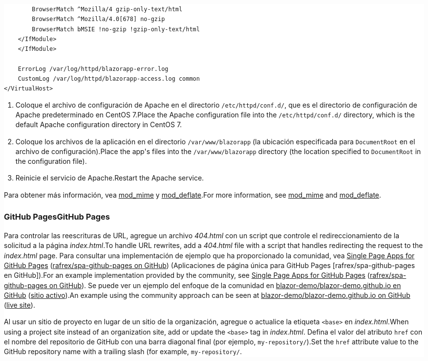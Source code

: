    ```
           BrowserMatch ^Mozilla/4 gzip-only-text/html
           BrowserMatch ^Mozilla/4.0[678] no-gzip
           BrowserMatch bMSIE !no-gzip !gzip-only-text/html
       </IfModule>
       </IfModule>

       ErrorLog /var/log/httpd/blazorapp-error.log
       CustomLog /var/log/httpd/blazorapp-access.log common
   </VirtualHost>
   ```

1. <span data-ttu-id="702a9-229">Coloque el archivo de configuración de Apache en el directorio `/etc/httpd/conf.d/`, que es el directorio de configuración de Apache predeterminado en CentOS 7.</span><span class="sxs-lookup"><span data-stu-id="702a9-229">Place the Apache configuration file into the `/etc/httpd/conf.d/` directory, which is the default Apache configuration directory in CentOS 7.</span></span>

1. <span data-ttu-id="702a9-230">Coloque los archivos de la aplicación en el directorio `/var/www/blazorapp` (la ubicación especificada para `DocumentRoot` en el archivo de configuración).</span><span class="sxs-lookup"><span data-stu-id="702a9-230">Place the app's files into the `/var/www/blazorapp` directory (the location specified to `DocumentRoot` in the configuration file).</span></span>

1. <span data-ttu-id="702a9-231">Reinicie el servicio de Apache.</span><span class="sxs-lookup"><span data-stu-id="702a9-231">Restart the Apache service.</span></span>

<span data-ttu-id="702a9-232">Para obtener más información, vea [mod_mime](https://httpd.apache.org/docs/2.4/mod/mod_mime.html) y [mod_deflate](https://httpd.apache.org/docs/current/mod/mod_deflate.html).</span><span class="sxs-lookup"><span data-stu-id="702a9-232">For more information, see [mod_mime](https://httpd.apache.org/docs/2.4/mod/mod_mime.html) and [mod_deflate](https://httpd.apache.org/docs/current/mod/mod_deflate.html).</span></span>

### <a name="github-pages"></a><span data-ttu-id="702a9-233">GitHub Pages</span><span class="sxs-lookup"><span data-stu-id="702a9-233">GitHub Pages</span></span>

<span data-ttu-id="702a9-234">Para controlar las reescrituras de URL, agregue un archivo *404.html* con un script que controle el redireccionamiento de la solicitud a la página *index.html*.</span><span class="sxs-lookup"><span data-stu-id="702a9-234">To handle URL rewrites, add a *404.html* file with a script that handles redirecting the request to the *index.html* page.</span></span> <span data-ttu-id="702a9-235">Para consultar una implementación de ejemplo que ha proporcionado la comunidad, vea [Single Page Apps for GitHub Pages](https://spa-github-pages.rafrex.com/) ([rafrex/spa-github-pages on GitHub](https://github.com/rafrex/spa-github-pages#readme)) (Aplicaciones de página única para GitHub Pages [rafrex/spa-github-pages en GitHub]).</span><span class="sxs-lookup"><span data-stu-id="702a9-235">For an example implementation provided by the community, see [Single Page Apps for GitHub Pages](https://spa-github-pages.rafrex.com/) ([rafrex/spa-github-pages on GitHub](https://github.com/rafrex/spa-github-pages#readme)).</span></span> <span data-ttu-id="702a9-236">Se puede ver un ejemplo del enfoque de la comunidad en [blazor-demo/blazor-demo.github.io en GitHub](https://github.com/blazor-demo/blazor-demo.github.io) ([sitio activo](https://blazor-demo.github.io/)).</span><span class="sxs-lookup"><span data-stu-id="702a9-236">An example using the community approach can be seen at [blazor-demo/blazor-demo.github.io on GitHub](https://github.com/blazor-demo/blazor-demo.github.io) ([live site](https://blazor-demo.github.io/)).</span></span>

<span data-ttu-id="702a9-237">Al usar un sitio de proyecto en lugar de un sitio de la organización, agregue o actualice la etiqueta `<base>` en *index.html*.</span><span class="sxs-lookup"><span data-stu-id="702a9-237">When using a project site instead of an organization site, add or update the `<base>` tag in *index.html*.</span></span> <span data-ttu-id="702a9-238">Defina el valor del atributo `href` con el nombre del repositorio de GitHub con una barra diagonal final (por ejemplo, `my-repository/`).</span><span class="sxs-lookup"><span data-stu-id="702a9-238">Set the `href` attribute value to the GitHub repository name with a trailing slash (for example, `my-repository/`.</span></span>
